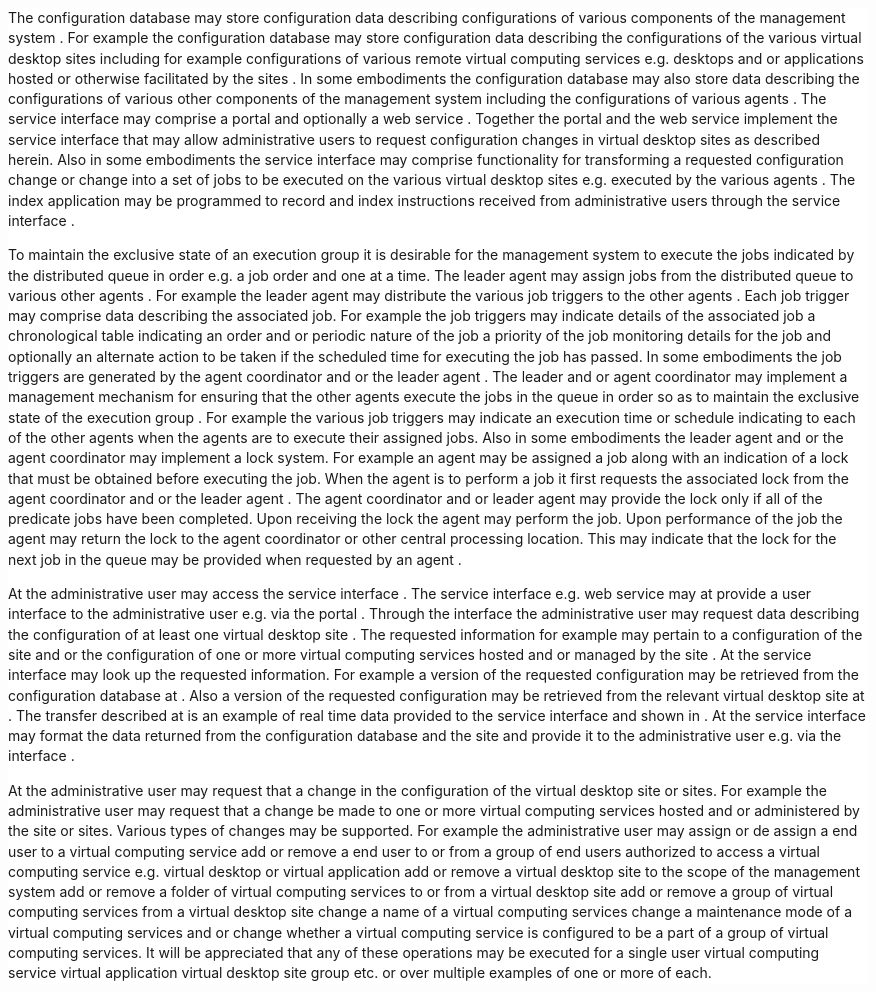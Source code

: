 The configuration database may store configuration data describing configurations of various components of the management system . For example the configuration database may store configuration data describing the configurations of the various virtual desktop sites including for example configurations of various remote virtual computing services e.g. desktops and or applications hosted or otherwise facilitated by the sites . In some embodiments the configuration database may also store data describing the configurations of various other components of the management system including the configurations of various agents . The service interface may comprise a portal and optionally a web service . Together the portal and the web service implement the service interface that may allow administrative users to request configuration changes in virtual desktop sites as described herein. Also in some embodiments the service interface may comprise functionality for transforming a requested configuration change or change into a set of jobs to be executed on the various virtual desktop sites e.g. executed by the various agents . The index application may be programmed to record and index instructions received from administrative users through the service interface .

To maintain the exclusive state of an execution group it is desirable for the management system to execute the jobs indicated by the distributed queue in order e.g. a job order and one at a time. The leader agent may assign jobs from the distributed queue to various other agents . For example the leader agent may distribute the various job triggers to the other agents . Each job trigger may comprise data describing the associated job. For example the job triggers may indicate details of the associated job a chronological table indicating an order and or periodic nature of the job a priority of the job monitoring details for the job and optionally an alternate action to be taken if the scheduled time for executing the job has passed. In some embodiments the job triggers are generated by the agent coordinator and or the leader agent . The leader and or agent coordinator may implement a management mechanism for ensuring that the other agents execute the jobs in the queue in order so as to maintain the exclusive state of the execution group . For example the various job triggers may indicate an execution time or schedule indicating to each of the other agents when the agents are to execute their assigned jobs. Also in some embodiments the leader agent and or the agent coordinator may implement a lock system. For example an agent may be assigned a job along with an indication of a lock that must be obtained before executing the job. When the agent is to perform a job it first requests the associated lock from the agent coordinator and or the leader agent . The agent coordinator and or leader agent may provide the lock only if all of the predicate jobs have been completed. Upon receiving the lock the agent may perform the job. Upon performance of the job the agent may return the lock to the agent coordinator or other central processing location. This may indicate that the lock for the next job in the queue may be provided when requested by an agent .

At the administrative user may access the service interface . The service interface e.g. web service may at provide a user interface to the administrative user e.g. via the portal . Through the interface the administrative user may request data describing the configuration of at least one virtual desktop site . The requested information for example may pertain to a configuration of the site and or the configuration of one or more virtual computing services hosted and or managed by the site . At the service interface may look up the requested information. For example a version of the requested configuration may be retrieved from the configuration database at . Also a version of the requested configuration may be retrieved from the relevant virtual desktop site at . The transfer described at is an example of real time data provided to the service interface and shown in . At the service interface may format the data returned from the configuration database and the site and provide it to the administrative user e.g. via the interface .

At the administrative user may request that a change in the configuration of the virtual desktop site or sites. For example the administrative user may request that a change be made to one or more virtual computing services hosted and or administered by the site or sites. Various types of changes may be supported. For example the administrative user may assign or de assign a end user to a virtual computing service add or remove a end user to or from a group of end users authorized to access a virtual computing service e.g. virtual desktop or virtual application add or remove a virtual desktop site to the scope of the management system add or remove a folder of virtual computing services to or from a virtual desktop site add or remove a group of virtual computing services from a virtual desktop site change a name of a virtual computing services change a maintenance mode of a virtual computing services and or change whether a virtual computing service is configured to be a part of a group of virtual computing services. It will be appreciated that any of these operations may be executed for a single user virtual computing service virtual application virtual desktop site group etc. or over multiple examples of one or more of each.
